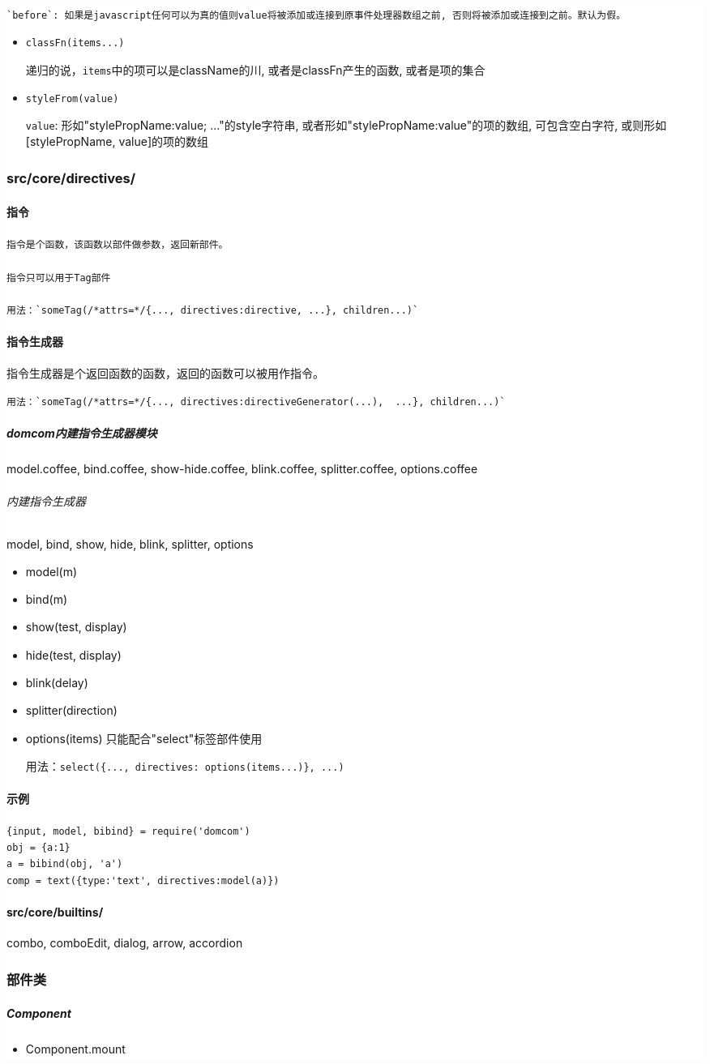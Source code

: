     `before`: 如果是javascript任何可以为真的值则value将被添加或连接到原事件处理器数组之前, 否则将被添加或连接到之前。默认为假。

* `classFn(items...)`

    递归的说，`items`中的项可以是className的川, 或者是classFn产生的函数, 或者是项的集合

* `styleFrom(value)`

    `value`: 形如"stylePropName:value; ..."的style字符串, 或者形如"stylePropName:value"的项的数组, 可包含空白字符, 或则形如[stylePropName, value]的项的数组

### src/core/directives/
#### 指令
    指令是个函数，该函数以部件做参数，返回新部件。

    指令只可以用于Tag部件

    用法：`someTag(/*attrs=*/{..., directives:directive, ...}, children...)`

#### 指令生成器

   指令生成器是个返回函数的函数，返回的函数可以被用作指令。

    用法：`someTag(/*attrs=*/{..., directives:directiveGenerator(...),  ...}, children...)`


##### domcom内建指令生成器模块
model.coffee, bind.coffee, show-hide.coffee, blink.coffee, splitter.coffee, options.coffee

###### 内建指令生成器
model, bind, show, hide, blink, splitter, options

* model(m)
* bind(m)
* show(test, display)
* hide(test, display)
* blink(delay)
* splitter(direction)
* options(items)
  只能配合"select"标签部件使用

  用法：`select({..., directives: options(items...)}, ...)`


#### 示例

    {input, model, bibind} = require('domcom')
    obj = {a:1}
    a = bibind(obj, 'a')
    comp = text({type:'text', directives:model(a)})

#### src/core/builtins/
 combo, comboEdit, dialog, arrow, accordion

### 部件类
##### Component
* Component.mount
